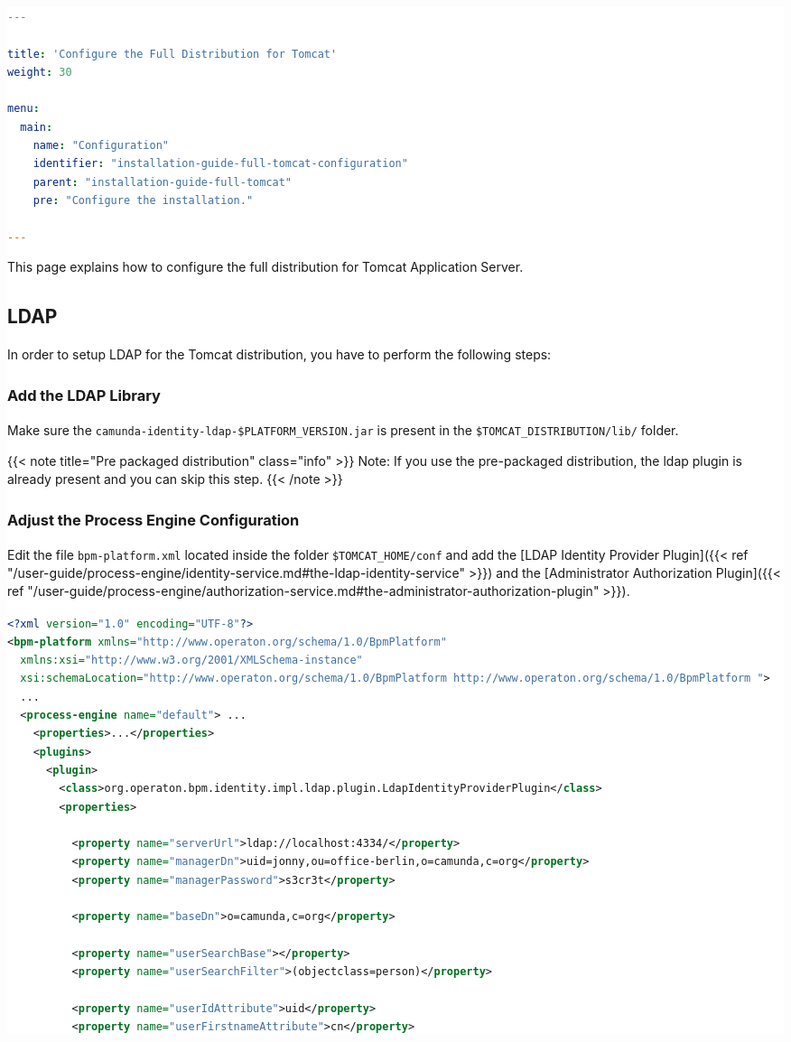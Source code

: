 ```yaml
---

title: 'Configure the Full Distribution for Tomcat'
weight: 30

menu:
  main:
    name: "Configuration"
    identifier: "installation-guide-full-tomcat-configuration"
    parent: "installation-guide-full-tomcat"
    pre: "Configure the installation."

---
```



This page explains how to configure the full distribution for Tomcat Application Server.

## LDAP

In order to setup LDAP for the Tomcat distribution, you have to perform the following steps:


### Add the LDAP Library

Make sure the `camunda-identity-ldap-$PLATFORM_VERSION.jar` is present in the
`$TOMCAT_DISTRIBUTION/lib/` folder.

{{< note title="Pre packaged distribution" class="info" >}}
Note: If you use the pre-packaged distribution, the ldap plugin is already present and you can skip this step.
{{< /note >}}

### Adjust the Process Engine Configuration

Edit the file `bpm-platform.xml` located inside the folder `$TOMCAT_HOME/conf` and add the [LDAP Identity Provider Plugin]({{< ref "/user-guide/process-engine/identity-service.md#the-ldap-identity-service" >}}) and the [Administrator Authorization Plugin]({{< ref "/user-guide/process-engine/authorization-service.md#the-administrator-authorization-plugin" >}}).

```xml
<?xml version="1.0" encoding="UTF-8"?>
<bpm-platform xmlns="http://www.operaton.org/schema/1.0/BpmPlatform"
  xmlns:xsi="http://www.w3.org/2001/XMLSchema-instance"
  xsi:schemaLocation="http://www.operaton.org/schema/1.0/BpmPlatform http://www.operaton.org/schema/1.0/BpmPlatform ">
  ...
  <process-engine name="default"> ...
    <properties>...</properties>
    <plugins>
      <plugin>
        <class>org.operaton.bpm.identity.impl.ldap.plugin.LdapIdentityProviderPlugin</class>
        <properties>

          <property name="serverUrl">ldap://localhost:4334/</property>
          <property name="managerDn">uid=jonny,ou=office-berlin,o=camunda,c=org</property>
          <property name="managerPassword">s3cr3t</property>

          <property name="baseDn">o=camunda,c=org</property>

          <property name="userSearchBase"></property>
          <property name="userSearchFilter">(objectclass=person)</property>

          <property name="userIdAttribute">uid</property>
          <property name="userFirstnameAttribute">cn</property>
```